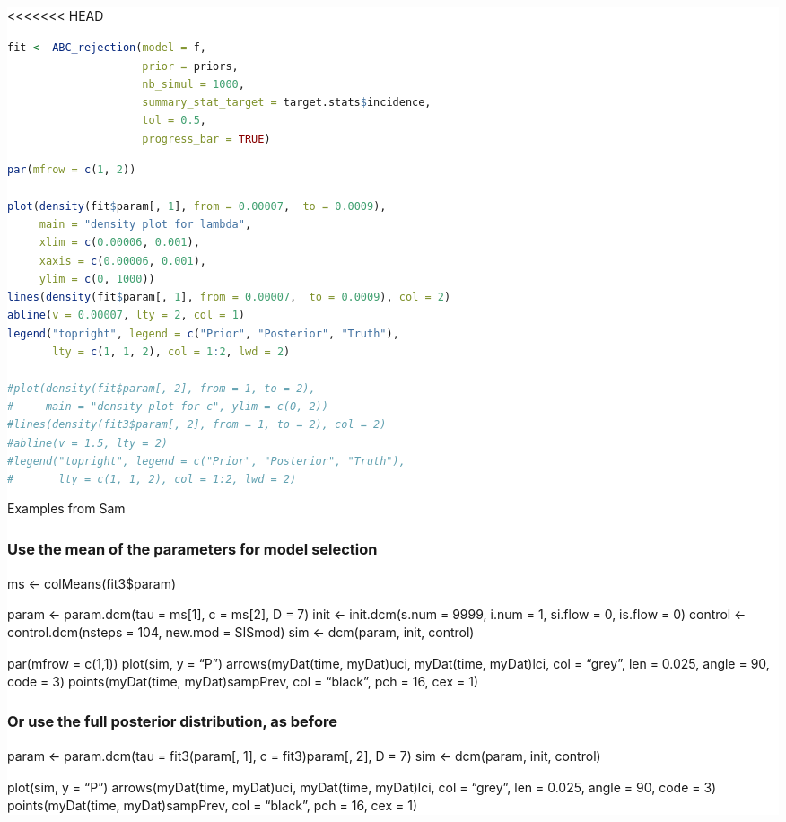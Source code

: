 \<\<\<\<\<\<\< HEAD

``` r
fit <- ABC_rejection(model = f,
                     prior = priors,
                     nb_simul = 1000,
                     summary_stat_target = target.stats$incidence,
                     tol = 0.5,
                     progress_bar = TRUE)
```

``` r
par(mfrow = c(1, 2))

plot(density(fit$param[, 1], from = 0.00007,  to = 0.0009),
     main = "density plot for lambda", 
     xlim = c(0.00006, 0.001),
     xaxis = c(0.00006, 0.001),
     ylim = c(0, 1000))
lines(density(fit$param[, 1], from = 0.00007,  to = 0.0009), col = 2)
abline(v = 0.00007, lty = 2, col = 1)
legend("topright", legend = c("Prior", "Posterior", "Truth"),
       lty = c(1, 1, 2), col = 1:2, lwd = 2)

#plot(density(fit$param[, 2], from = 1, to = 2),
#     main = "density plot for c", ylim = c(0, 2))
#lines(density(fit3$param[, 2], from = 1, to = 2), col = 2)
#abline(v = 1.5, lty = 2)
#legend("topright", legend = c("Prior", "Posterior", "Truth"),
#       lty = c(1, 1, 2), col = 1:2, lwd = 2)
```

Examples from Sam

### Use the mean of the parameters for model selection

ms \<- colMeans(fit3$param)

param \<- param.dcm(tau = ms\[1\], c = ms\[2\], D = 7) init \<-
init.dcm(s.num = 9999, i.num = 1, si.flow = 0, is.flow = 0) control \<-
control.dcm(nsteps = 104, new.mod = SISmod) sim \<- dcm(param, init,
control)

par(mfrow = c(1,1)) plot(sim, y = “P”) arrows(myDat\(time, myDat\)uci,
myDat\(time, myDat\)lci, col = “grey”, len = 0.025, angle = 90, code =
3) points(myDat\(time, myDat\)sampPrev, col = “black”, pch = 16, cex =
1)

### Or use the full posterior distribution, as before

param \<- param.dcm(tau = fit3\(param[, 1], c = fit3\)param\[, 2\], D =
7) sim \<- dcm(param, init, control)

plot(sim, y = “P”) arrows(myDat\(time, myDat\)uci,
myDat\(time, myDat\)lci, col = “grey”, len = 0.025, angle = 90, code =
3) points(myDat\(time, myDat\)sampPrev, col = “black”, pch = 16, cex =
1)
